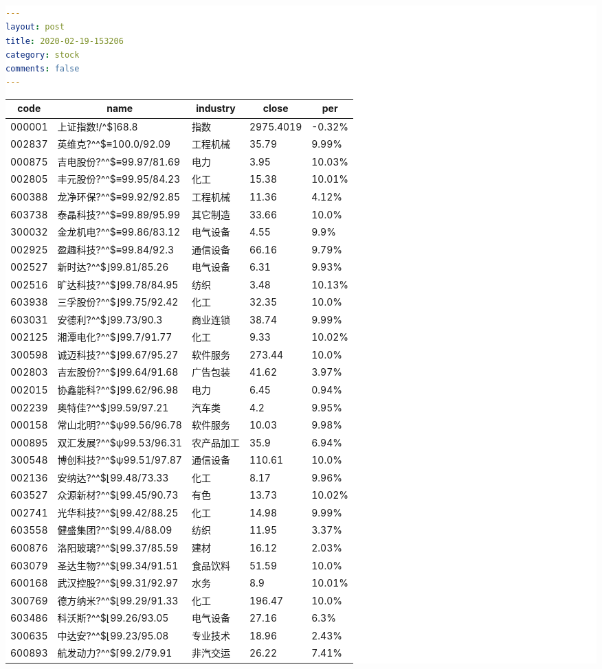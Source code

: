 ```yaml
---
layout: post
title: 2020-02-19-153206
category: stock
comments: false
---
```

| code   |           name           |   industry   |   close   |   per   |
|--------|--------------------------|--------------|-----------|---------|
| 000001 |    上证指数!/^$⌉68.8     |     指数     | 2975.4019 |  -0.32% |
| 002837 |  英维克?^^$≡100.0/92.09  |   工程机械   |   35.79   |  9.99%  |
| 000875 | 吉电股份?^^$≡99.97/81.69 |     电力     |    3.95   |  10.03% |
| 002805 | 丰元股份?^^$≡99.95/84.23 |     化工     |   15.38   |  10.01% |
| 600388 | 龙净环保?^^$≡99.92/92.85 |   工程机械   |   11.36   |  4.12%  |
| 603738 | 泰晶科技?^^$≡99.89/95.99 |   其它制造   |   33.66   |  10.0%  |
| 300032 | 金龙机电?^^$≡99.86/83.12 |   电气设备   |    4.55   |   9.9%  |
| 002925 | 盈趣科技?^^$≡99.84/92.3  |   通信设备   |   66.16   |  9.79%  |
| 002527 |  新时达?^^$⌋99.81/85.26  |   电气设备   |    6.31   |  9.93%  |
| 002516 | 旷达科技?^^$⌋99.78/84.95 |     纺织     |    3.48   |  10.13% |
| 603938 | 三孚股份?^^$⌋99.75/92.42 |     化工     |   32.35   |  10.0%  |
| 603031 |  安德利?^^$⌋99.73/90.3   |   商业连锁   |   38.74   |  9.99%  |
| 002125 | 湘潭电化?^^$⌋99.7/91.77  |     化工     |    9.33   |  10.02% |
| 300598 | 诚迈科技?^^$⌋99.67/95.27 |   软件服务   |   273.44  |  10.0%  |
| 002803 | 吉宏股份?^^$⌋99.64/91.68 |   广告包装   |   41.62   |  3.97%  |
| 002015 | 协鑫能科?^^$⌋99.62/96.98 |     电力     |    6.45   |  0.94%  |
| 002239 |  奥特佳?^^$⌋99.59/97.21  |    汽车类    |    4.2    |  9.95%  |
| 000158 | 常山北明?^^$ψ99.56/96.78 |   软件服务   |   10.03   |  9.98%  |
| 000895 | 双汇发展?^^$ψ99.53/96.31 |  农产品加工  |    35.9   |  6.94%  |
| 300548 | 博创科技?^^$ψ99.51/97.87 |   通信设备   |   110.61  |  10.0%  |
| 002136 |  安纳达?^^$⌊99.48/73.33  |     化工     |    8.17   |  9.96%  |
| 603527 | 众源新材?^^$⌊99.45/90.73 |     有色     |   13.73   |  10.02% |
| 002741 | 光华科技?^^$⌊99.42/88.25 |     化工     |   14.98   |  9.99%  |
| 603558 | 健盛集团?^^$⌊99.4/88.09  |     纺织     |   11.95   |  3.37%  |
| 600876 | 洛阳玻璃?^^$⌊99.37/85.59 |     建材     |   16.12   |  2.03%  |
| 603079 | 圣达生物?^^$⌊99.34/91.51 |   食品饮料   |   51.59   |  10.0%  |
| 600168 | 武汉控股?^^$⌊99.31/92.97 |     水务     |    8.9    |  10.01% |
| 300769 | 德方纳米?^^$⌊99.29/91.33 |     化工     |   196.47  |  10.0%  |
| 603486 |  科沃斯?^^$⌊99.26/93.05  |   电气设备   |   27.16   |   6.3%  |
| 300635 |  中达安?^^$⌊99.23/95.08  |   专业技术   |   18.96   |  2.43%  |
| 600893 | 航发动力?^^$⌈99.2/79.91  |   非汽交运   |   26.22   |  7.41%  |